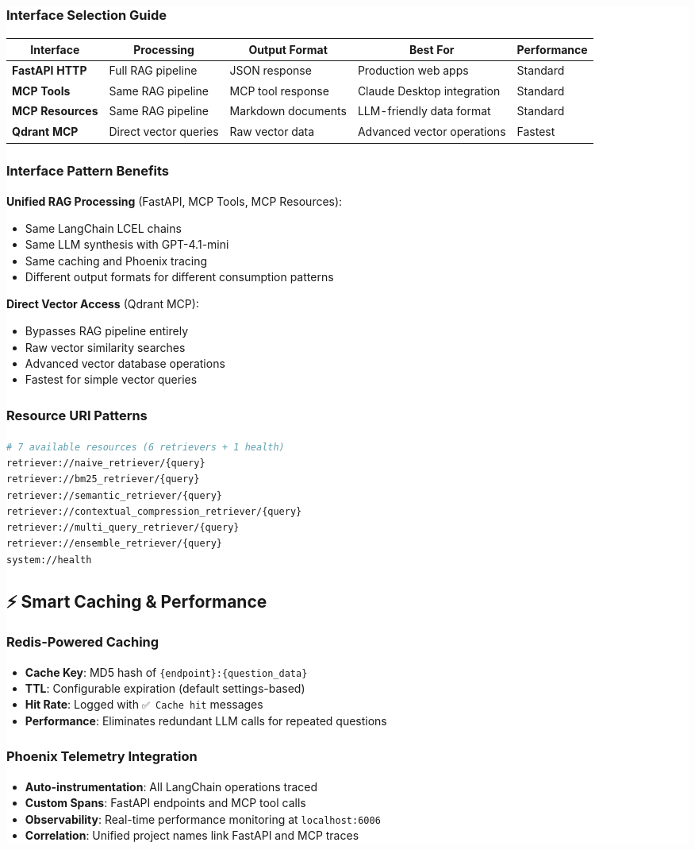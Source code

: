 ### Interface Selection Guide

| Interface | Processing | Output Format | Best For | Performance |
|-----------|------------|---------------|----------|-------------|
| **FastAPI HTTP** | Full RAG pipeline | JSON response | Production web apps | Standard |
| **MCP Tools** | Same RAG pipeline | MCP tool response | Claude Desktop integration | Standard |
| **MCP Resources** | Same RAG pipeline | Markdown documents | LLM-friendly data format | Standard |
| **Qdrant MCP** | Direct vector queries | Raw vector data | Advanced vector operations | Fastest |

### Interface Pattern Benefits

**Unified RAG Processing** (FastAPI, MCP Tools, MCP Resources): 
- Same LangChain LCEL chains
- Same LLM synthesis with GPT-4.1-mini
- Same caching and Phoenix tracing
- Different output formats for different consumption patterns

**Direct Vector Access** (Qdrant MCP):
- Bypasses RAG pipeline entirely
- Raw vector similarity searches
- Advanced vector database operations
- Fastest for simple vector queries

### Resource URI Patterns
```bash
# 7 available resources (6 retrievers + 1 health)
retriever://naive_retriever/{query}
retriever://bm25_retriever/{query}
retriever://semantic_retriever/{query}
retriever://contextual_compression_retriever/{query}
retriever://multi_query_retriever/{query}
retriever://ensemble_retriever/{query}
system://health
```

## ⚡ Smart Caching & Performance

### Redis-Powered Caching
- **Cache Key**: MD5 hash of `{endpoint}:{question_data}`
- **TTL**: Configurable expiration (default settings-based)
- **Hit Rate**: Logged with `✅ Cache hit` messages
- **Performance**: Eliminates redundant LLM calls for repeated questions

### Phoenix Telemetry Integration
- **Auto-instrumentation**: All LangChain operations traced
- **Custom Spans**: FastAPI endpoints and MCP tool calls
- **Observability**: Real-time performance monitoring at `localhost:6006`
- **Correlation**: Unified project names link FastAPI and MCP traces
